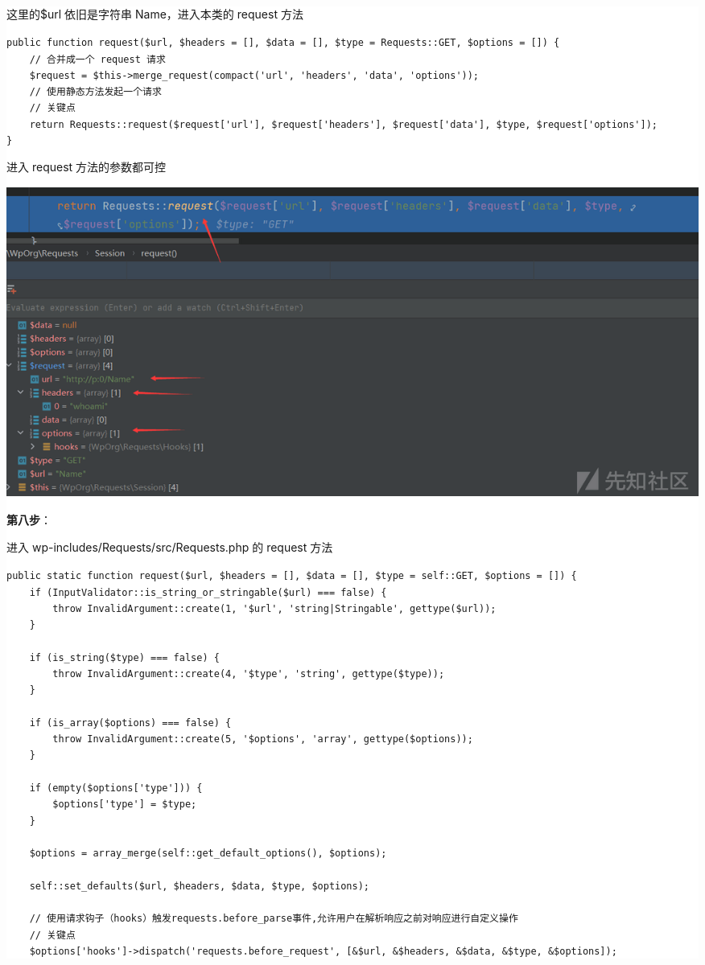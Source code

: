 这里的$url 依旧是字符串 Name，进入本类的 request 方法

```plain
public function request($url, $headers = [], $data = [], $type = Requests::GET, $options = []) {
    // 合并成一个 request 请求
    $request = $this->merge_request(compact('url', 'headers', 'data', 'options'));
    // 使用静态方法发起一个请求
    // 关键点
    return Requests::request($request['url'], $request['headers'], $request['data'], $type, $request['options']);
}
```

进入 request 方法的参数都可控

[![](assets/1707953698-0d0003f4f84cb96247f49fff1988ef25.png)](https://xzfile.aliyuncs.com/media/upload/picture/20240208123052-d80730ae-c63a-1.png)

**第八步**：

进入 wp-includes/Requests/src/Requests.php 的 request 方法

```plain
public static function request($url, $headers = [], $data = [], $type = self::GET, $options = []) {
    if (InputValidator::is_string_or_stringable($url) === false) {
        throw InvalidArgument::create(1, '$url', 'string|Stringable', gettype($url));
    }

    if (is_string($type) === false) {
        throw InvalidArgument::create(4, '$type', 'string', gettype($type));
    }

    if (is_array($options) === false) {
        throw InvalidArgument::create(5, '$options', 'array', gettype($options));
    }

    if (empty($options['type'])) {
        $options['type'] = $type;
    }

    $options = array_merge(self::get_default_options(), $options);

    self::set_defaults($url, $headers, $data, $type, $options);

    // 使用请求钩子（hooks）触发requests.before_parse事件,允许用户在解析响应之前对响应进行自定义操作
    // 关键点
    $options['hooks']->dispatch('requests.before_request', [&$url, &$headers, &$data, &$type, &$options]);
```